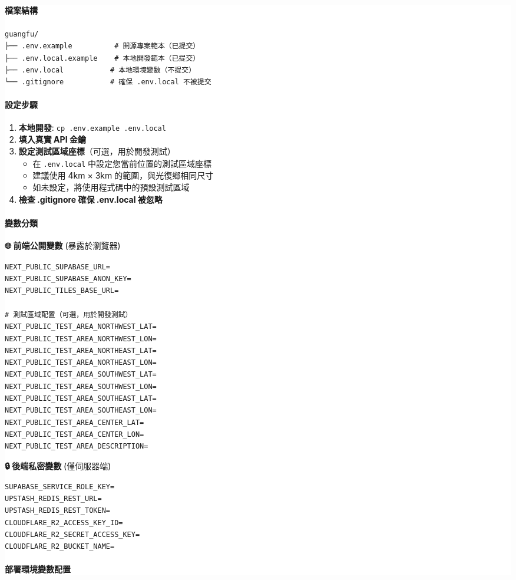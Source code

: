 #### 檔案結構

```
guangfu/
├── .env.example          # 開源專案範本（已提交）
├── .env.local.example    # 本地開發範本（已提交）
├── .env.local           # 本地環境變數（不提交）
└── .gitignore           # 確保 .env.local 不被提交
```

#### 設定步驟

1. **本地開發**: `cp .env.example .env.local`
2. **填入真實 API 金鑰**
3. **設定測試區域座標**（可選，用於開發測試）
   - 在 `.env.local` 中設定您當前位置的測試區域座標
   - 建議使用 4km × 3km 的範圍，與光復鄉相同尺寸
   - 如未設定，將使用程式碼中的預設測試區域
4. **檢查 .gitignore 確保 .env.local 被忽略**

#### 變數分類

**🌐 前端公開變數** (暴露於瀏覽器)

```env
NEXT_PUBLIC_SUPABASE_URL=
NEXT_PUBLIC_SUPABASE_ANON_KEY=
NEXT_PUBLIC_TILES_BASE_URL=

# 測試區域配置（可選，用於開發測試）
NEXT_PUBLIC_TEST_AREA_NORTHWEST_LAT=
NEXT_PUBLIC_TEST_AREA_NORTHWEST_LON=
NEXT_PUBLIC_TEST_AREA_NORTHEAST_LAT=
NEXT_PUBLIC_TEST_AREA_NORTHEAST_LON=
NEXT_PUBLIC_TEST_AREA_SOUTHWEST_LAT=
NEXT_PUBLIC_TEST_AREA_SOUTHWEST_LON=
NEXT_PUBLIC_TEST_AREA_SOUTHEAST_LAT=
NEXT_PUBLIC_TEST_AREA_SOUTHEAST_LON=
NEXT_PUBLIC_TEST_AREA_CENTER_LAT=
NEXT_PUBLIC_TEST_AREA_CENTER_LON=
NEXT_PUBLIC_TEST_AREA_DESCRIPTION=
```

**🔒 後端私密變數** (僅伺服器端)

```env
SUPABASE_SERVICE_ROLE_KEY=
UPSTASH_REDIS_REST_URL=
UPSTASH_REDIS_REST_TOKEN=
CLOUDFLARE_R2_ACCESS_KEY_ID=
CLOUDFLARE_R2_SECRET_ACCESS_KEY=
CLOUDFLARE_R2_BUCKET_NAME=
```

#### 部署環境變數配置
